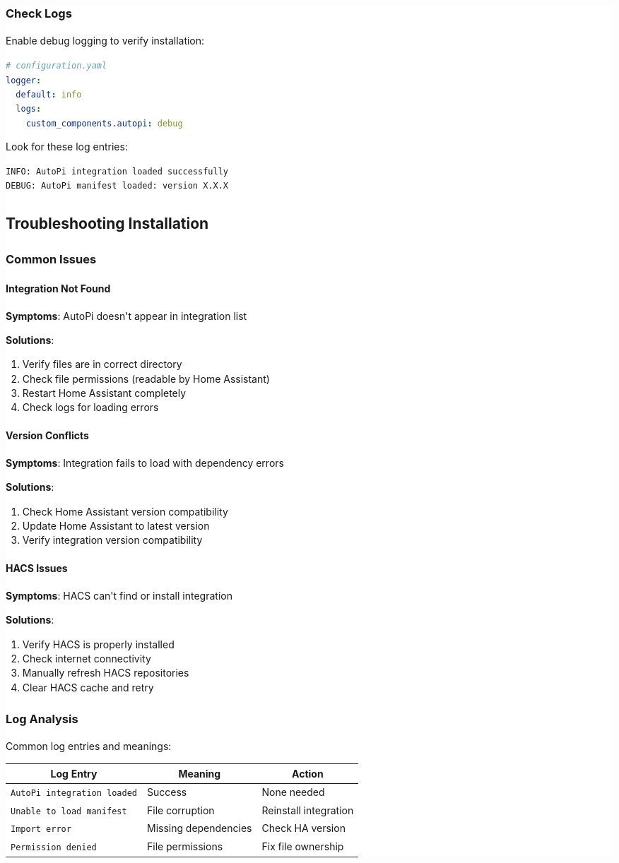 ### Check Logs

Enable debug logging to verify installation:

```yaml
# configuration.yaml
logger:
  default: info
  logs:
    custom_components.autopi: debug
```

Look for these log entries:
```
INFO: AutoPi integration loaded successfully
DEBUG: AutoPi manifest loaded: version X.X.X
```

## Troubleshooting Installation

### Common Issues

#### Integration Not Found
**Symptoms**: AutoPi doesn't appear in integration list

**Solutions**:
1. Verify files are in correct directory
2. Check file permissions (readable by Home Assistant)
3. Restart Home Assistant completely
4. Check logs for loading errors

#### Version Conflicts
**Symptoms**: Integration fails to load with dependency errors

**Solutions**:
1. Check Home Assistant version compatibility
2. Update Home Assistant to latest version
3. Verify integration version compatibility

#### HACS Issues
**Symptoms**: HACS can't find or install integration

**Solutions**:
1. Verify HACS is properly installed
2. Check internet connectivity
3. Manually refresh HACS repositories
4. Clear HACS cache and retry

### Log Analysis

Common log entries and meanings:

| Log Entry | Meaning | Action |
|-----------|---------|--------|
| `AutoPi integration loaded` | Success | None needed |
| `Unable to load manifest` | File corruption | Reinstall integration |
| `Import error` | Missing dependencies | Check HA version |
| `Permission denied` | File permissions | Fix file ownership |

